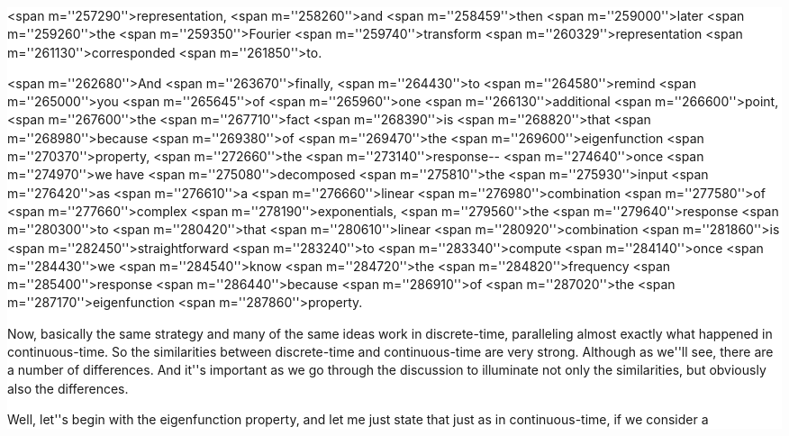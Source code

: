   <span m=''257290''>representation,</span> <span m=''258260''>and</span> <span m=''258459''>then</span>
  <span m=''259000''>later</span> <span m=''259260''>the</span> <span m=''259350''>Fourier</span>
  <span m=''259740''>transform</span> <span m=''260329''>representation</span> <span
  m=''261130''>corresponded</span> <span m=''261850''>to.</span> </p><p><span m=''262680''>And</span>
  <span m=''263670''>finally,</span> <span m=''264430''>to</span> <span m=''264580''>remind</span>
  <span m=''265000''>you</span> <span m=''265645''>of</span> <span m=''265960''>one</span>
  <span m=''266130''>additional</span> <span m=''266600''>point,</span> <span m=''267600''>the</span>
  <span m=''267710''>fact</span> <span m=''268390''>is</span> <span m=''268820''>that</span>
  <span m=''268980''>because</span> <span m=''269380''>of</span> <span m=''269470''>the</span>
  <span m=''269600''>eigenfunction</span> <span m=''270370''>property,</span> <span
  m=''272660''>the</span> <span m=''273140''>response--</span> <span m=''274640''>once</span>
  <span m=''274970''>we have</span> <span m=''275080''>decomposed</span> <span m=''275810''>the</span>
  <span m=''275930''>input</span> <span m=''276420''>as</span> <span m=''276610''>a</span>
  <span m=''276660''>linear</span> <span m=''276980''>combination</span> <span m=''277580''>of</span>
  <span m=''277660''>complex</span> <span m=''278190''>exponentials,</span> <span
  m=''279560''>the</span> <span m=''279640''>response</span> <span m=''280300''>to</span>
  <span m=''280420''>that</span> <span m=''280610''>linear</span> <span m=''280920''>combination</span>
  <span m=''281860''>is</span> <span m=''282450''>straightforward</span> <span m=''283240''>to</span>
  <span m=''283340''>compute</span> <span m=''284140''>once</span> <span m=''284430''>we</span>
  <span m=''284540''>know</span> <span m=''284720''>the</span> <span m=''284820''>frequency</span>
  <span m=''285400''>response</span> <span m=''286440''>because</span> <span m=''286910''>of</span>
  <span m=''287020''>the</span> <span m=''287170''>eigenfunction</span> <span m=''287860''>property.</span>
  </p><p><span m=''290110''>Now,</span> <span m=''290770''>basically</span> <span
  m=''291780''>the</span> <span m=''291890''>same</span> <span m=''292550''>strategy</span>
  <span m=''293830''>and</span> <span m=''294030''>many</span> <span m=''294280''>of</span>
  <span m=''294360''>the</span> <span m=''294460''>same</span> <span m=''294790''>ideas</span>
  <span m=''295830''>work</span> <span m=''296300''>in</span> <span m=''296470''>discrete-time,</span>
  <span m=''297890''>paralleling</span> <span m=''298630''>almost</span> <span m=''299100''>exactly</span>
  <span m=''300120''>what</span> <span m=''300290''>happened</span> <span m=''300690''>in</span>
  <span m=''300780''>continuous-time.</span> <span m=''302390''>So</span> <span m=''303000''>the</span>
  <span m=''303240''>similarities</span> <span m=''304110''>between</span> <span m=''304450''>discrete-time</span>
  <span m=''305100''>and</span> <span m=''305180''>continuous-time</span> <span m=''306130''>are</span>
  <span m=''306280''>very</span> <span m=''306590''>strong.</span> <span m=''307690''>Although</span>
  <span m=''308170''>as</span> <span m=''308400''>we''ll</span> <span m=''308530''>see,</span>
  <span m=''309100''>there</span> <span m=''309450''>are</span> <span m=''309640''>a</span>
  <span m=''309690''>number</span> <span m=''310230''>of</span> <span m=''310430''>differences.</span>
  <span m=''311710''>And</span> <span m=''312180''>it''s</span> <span m=''312370''>important</span>
  <span m=''313940''>as</span> <span m=''314120''>we</span> <span m=''314210''>go</span>
  <span m=''314390''>through</span> <span m=''314610''>the</span> <span m=''314710''>discussion</span>
  <span m=''315300''>to</span> <span m=''315460''>illuminate</span> <span m=''317120''>not</span>
  <span m=''317370''>only</span> <span m=''317960''>the</span> <span m=''318050''>similarities,</span>
  <span m=''319200''>but</span> <span m=''319560''>obviously</span> <span m=''320210''>also</span>
  <span m=''320550''>the</span> <span m=''320660''>differences.</span> </p><p><span
  m=''322160''>Well,</span> <span m=''322740''>let''s</span> <span m=''323010''>begin</span>
  <span m=''323800''>with</span> <span m=''324430''>the</span> <span m=''324740''>eigenfunction</span>
  <span m=''325570''>property,</span> <span m=''326650''>and</span> <span m=''326800''>let</span>
  <span m=''326950''>me</span> <span m=''327080''>just</span> <span m=''327350''>state</span>
  <span m=''327910''>that</span> <span m=''328680''>just</span> <span m=''329040''>as</span>
  <span m=''329460''>in</span> <span m=''329610''>continuous-time,</span> <span m=''331590''>if</span>
  <span m=''331780''>we</span> <span m=''331900''>consider</span> <span m=''332550''>a</span>